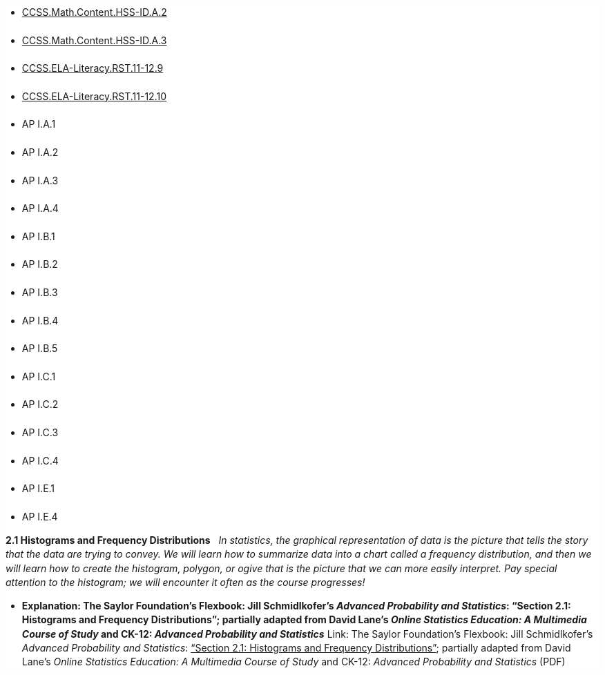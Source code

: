 -   [CCSS.Math.Content.HSS-ID.A.2](http://www.corestandards.org/Math/Content/HSS/ID/A/2)  
      
-   [CCSS.Math.Content.HSS-ID.A.3](http://www.corestandards.org/Math/Content/HSS/ID/A/3)  
      
-   [CCSS.ELA-Literacy.RST.11-12.9](http://www.corestandards.org/ELA-Literacy/RST/11-12/9/)  
      
-   [CCSS.ELA-Literacy.RST.11-12.10](http://www.corestandards.org/ELA-Literacy/RST/11-12/10/)  
      
-   AP I.A.1  
      
-   AP I.A.2  
      
-   AP I.A.3  
      
-   AP I.A.4  
      
-   AP I.B.1  
      
-   AP I.B.2  
      
-   AP I.B.3  
      
-   AP I.B.4  
      
-   AP I.B.5  
      
-   AP I.C.1  
      
-   AP I.C.2  
      
-   AP I.C.3  
      
-   AP I.C.4  
      
-   AP I.E.1  
      
-   AP I.E.4

**2.1 Histograms and Frequency Distributions** <span id="2.1"></span> 
*In statistics, the graphical representation of data is the picture that
tells the story that the data are trying to convey. We will learn how to
summarize data into a chart called a frequency distribution, and then we
will learn how to create the histogram, polygon, or ogive that is the
picture that we can more easily interpret. Pay special attention to the
histogram; we will encounter it often as the course progresses!*

-   **Explanation: The Saylor Foundation’s Flexbook: Jill Schmidlkofer’s
    *Advanced Probability and Statistics*: “Section 2.1: Histograms and
    Frequency Distributions”; partially adapted from David Lane’s
    *Online Statistics Education: A Multimedia Course of Study* and
    CK-12: *Advanced Probability and Statistics***
    Link: The Saylor Foundation’s Flexbook: Jill Schmidlkofer’s
    *Advanced Probability and Statistics*: [“Section
    2.1](https://resources.saylor.org/wwwresources/archived/site/wp-content/uploads/2013/07/Statistics-FlexBook-20130714-FINAL.pdf)[:
    Histograms and Frequency
    Distributions”](https://resources.saylor.org/wwwresources/archived/site/wp-content/uploads/2013/07/Statistics-FlexBook-20130714-FINAL.pdf);
    partially adapted from David Lane’s *Online Statistics Education: A
    Multimedia Course of Study* and CK-12: *Advanced Probability and
    Statistics* (PDF)  
      